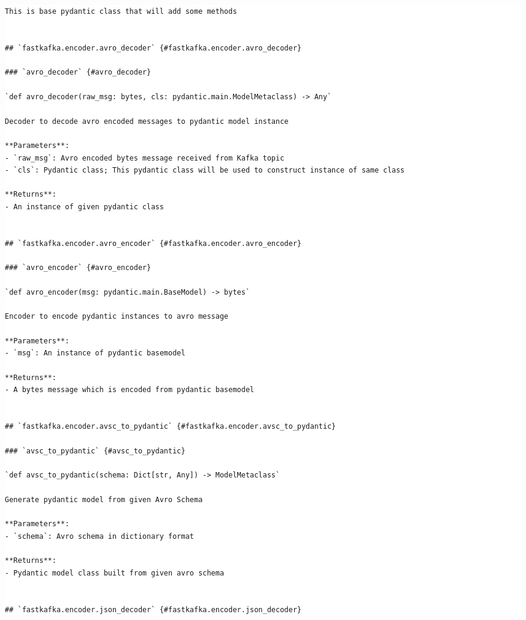     This is base pydantic class that will add some methods


    ## `fastkafka.encoder.avro_decoder` {#fastkafka.encoder.avro_decoder}

    ### `avro_decoder` {#avro_decoder}

    `def avro_decoder(raw_msg: bytes, cls: pydantic.main.ModelMetaclass) -> Any`

    Decoder to decode avro encoded messages to pydantic model instance

    **Parameters**:
    - `raw_msg`: Avro encoded bytes message received from Kafka topic
    - `cls`: Pydantic class; This pydantic class will be used to construct instance of same class

    **Returns**:
    - An instance of given pydantic class


    ## `fastkafka.encoder.avro_encoder` {#fastkafka.encoder.avro_encoder}

    ### `avro_encoder` {#avro_encoder}

    `def avro_encoder(msg: pydantic.main.BaseModel) -> bytes`

    Encoder to encode pydantic instances to avro message

    **Parameters**:
    - `msg`: An instance of pydantic basemodel

    **Returns**:
    - A bytes message which is encoded from pydantic basemodel


    ## `fastkafka.encoder.avsc_to_pydantic` {#fastkafka.encoder.avsc_to_pydantic}

    ### `avsc_to_pydantic` {#avsc_to_pydantic}

    `def avsc_to_pydantic(schema: Dict[str, Any]) -> ModelMetaclass`

    Generate pydantic model from given Avro Schema

    **Parameters**:
    - `schema`: Avro schema in dictionary format

    **Returns**:
    - Pydantic model class built from given avro schema


    ## `fastkafka.encoder.json_decoder` {#fastkafka.encoder.json_decoder}
